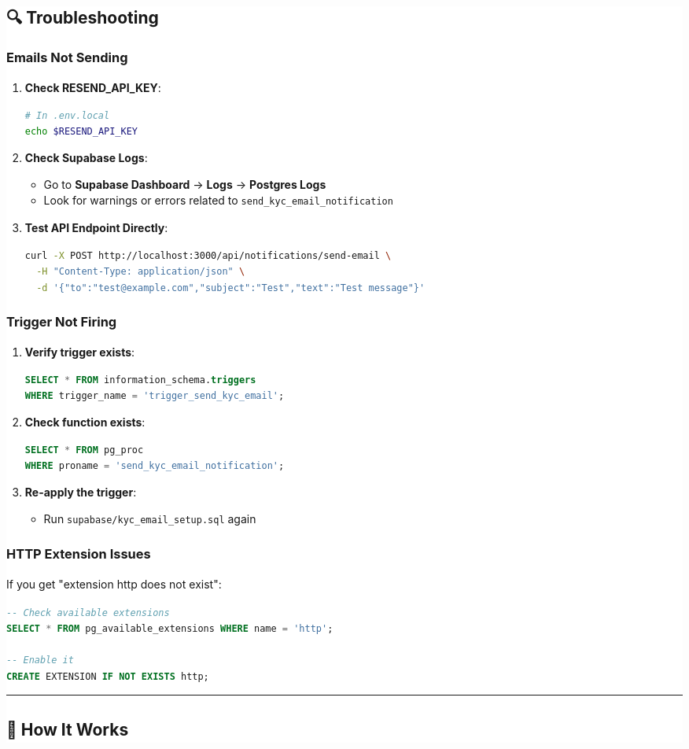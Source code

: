 
## 🔍 Troubleshooting

### Emails Not Sending

1. **Check RESEND_API_KEY**:
   ```bash
   # In .env.local
   echo $RESEND_API_KEY
   ```

2. **Check Supabase Logs**:
   - Go to **Supabase Dashboard** → **Logs** → **Postgres Logs**
   - Look for warnings or errors related to `send_kyc_email_notification`

3. **Test API Endpoint Directly**:
   ```bash
   curl -X POST http://localhost:3000/api/notifications/send-email \
     -H "Content-Type: application/json" \
     -d '{"to":"test@example.com","subject":"Test","text":"Test message"}'
   ```

### Trigger Not Firing

1. **Verify trigger exists**:
   ```sql
   SELECT * FROM information_schema.triggers 
   WHERE trigger_name = 'trigger_send_kyc_email';
   ```

2. **Check function exists**:
   ```sql
   SELECT * FROM pg_proc 
   WHERE proname = 'send_kyc_email_notification';
   ```

3. **Re-apply the trigger**:
   - Run `supabase/kyc_email_setup.sql` again

### HTTP Extension Issues

If you get "extension http does not exist":

```sql
-- Check available extensions
SELECT * FROM pg_available_extensions WHERE name = 'http';

-- Enable it
CREATE EXTENSION IF NOT EXISTS http;
```

---

## 🎯 How It Works
